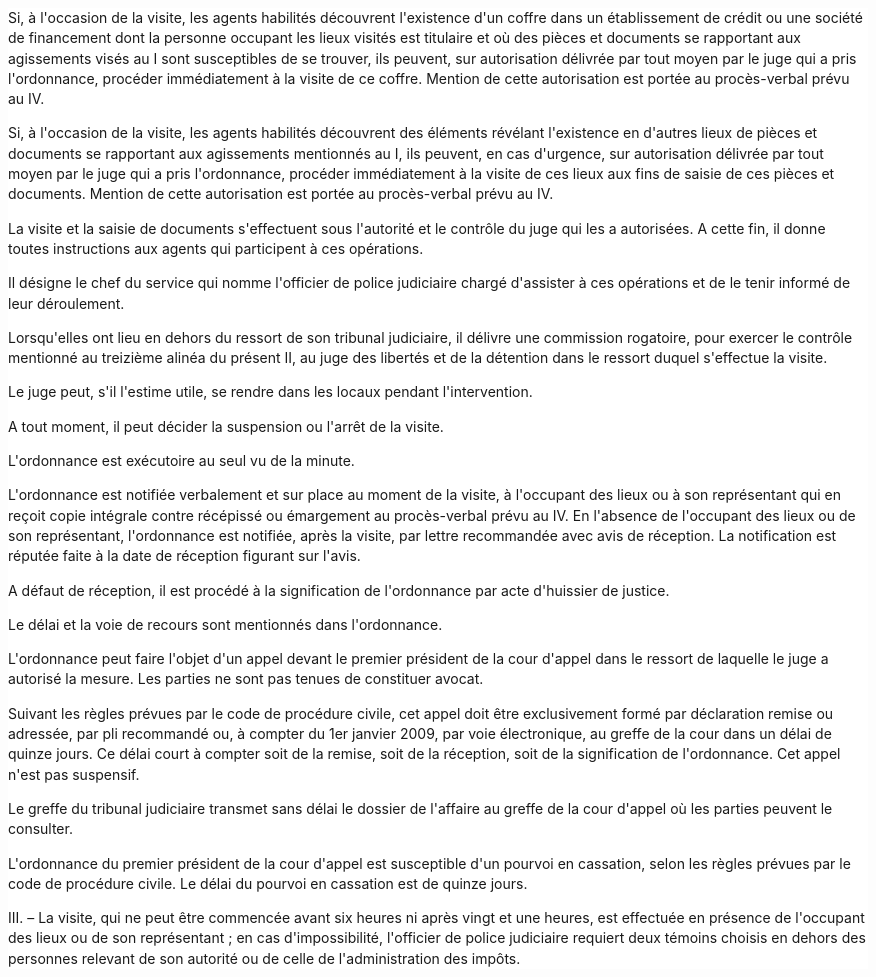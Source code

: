 Si, à l'occasion de la visite, les agents habilités découvrent l'existence d'un coffre dans un établissement de crédit ou une société de financement dont la personne occupant les lieux visités est titulaire et où des pièces et documents se rapportant aux agissements visés au I sont susceptibles de se trouver, ils peuvent, sur autorisation délivrée par tout moyen par le juge qui a pris l'ordonnance, procéder immédiatement à la visite de ce coffre. Mention de cette autorisation est portée au procès-verbal prévu au IV.

Si, à l'occasion de la visite, les agents habilités découvrent des éléments révélant l'existence en d'autres lieux de pièces et documents se rapportant aux agissements mentionnés au I, ils peuvent, en cas d'urgence, sur autorisation délivrée par tout moyen par le juge qui a pris l'ordonnance, procéder immédiatement à la visite de ces lieux aux fins de saisie de ces pièces et documents. Mention de cette autorisation est portée au procès-verbal prévu au IV.

La visite et la saisie de documents s'effectuent sous l'autorité et le contrôle du juge qui les a autorisées. A cette fin, il donne toutes instructions aux agents qui participent à ces opérations.

Il désigne le chef du service qui nomme l'officier de police judiciaire chargé d'assister à ces opérations et de le tenir informé de leur déroulement.

Lorsqu'elles ont lieu en dehors du ressort de son tribunal judiciaire, il délivre une commission rogatoire, pour exercer le contrôle mentionné au treizième alinéa du présent II, au juge des libertés et de la détention dans le ressort duquel s'effectue la visite.

Le juge peut, s'il l'estime utile, se rendre dans les locaux pendant l'intervention.

A tout moment, il peut décider la suspension ou l'arrêt de la visite.

L'ordonnance est exécutoire au seul vu de la minute.

L'ordonnance est notifiée verbalement et sur place au moment de la visite, à l'occupant des lieux ou à son représentant qui en reçoit copie intégrale contre récépissé ou émargement au procès-verbal prévu au IV. En l'absence de l'occupant des lieux ou de son représentant, l'ordonnance est notifiée, après la visite, par lettre recommandée avec avis de réception. La notification est réputée faite à la date de réception figurant sur l'avis.

A défaut de réception, il est procédé à la signification de l'ordonnance par acte d'huissier de justice.

Le délai et la voie de recours sont mentionnés dans l'ordonnance.

L'ordonnance peut faire l'objet d'un appel devant le premier président de la cour d'appel dans le ressort de laquelle le juge a autorisé la mesure. Les parties ne sont pas tenues de constituer avocat.

Suivant les règles prévues par le code de procédure civile, cet appel doit être exclusivement formé par déclaration remise ou adressée, par pli recommandé ou, à compter du 1er janvier 2009, par voie électronique, au greffe de la cour dans un délai de quinze jours. Ce délai court à compter soit de la remise, soit de la réception, soit de la signification de l'ordonnance. Cet appel n'est pas suspensif.

Le greffe du tribunal judiciaire transmet sans délai le dossier de l'affaire au greffe de la cour d'appel où les parties peuvent le consulter.

L'ordonnance du premier président de la cour d'appel est susceptible d'un pourvoi en cassation, selon les règles prévues par le code de procédure civile. Le délai du pourvoi en cassation est de quinze jours.

III. – La visite, qui ne peut être commencée avant six heures ni après vingt et une heures, est effectuée en présence de l'occupant des lieux ou de son représentant ; en cas d'impossibilité, l'officier de police judiciaire requiert deux témoins choisis en dehors des personnes relevant de son autorité ou de celle de l'administration des impôts.
